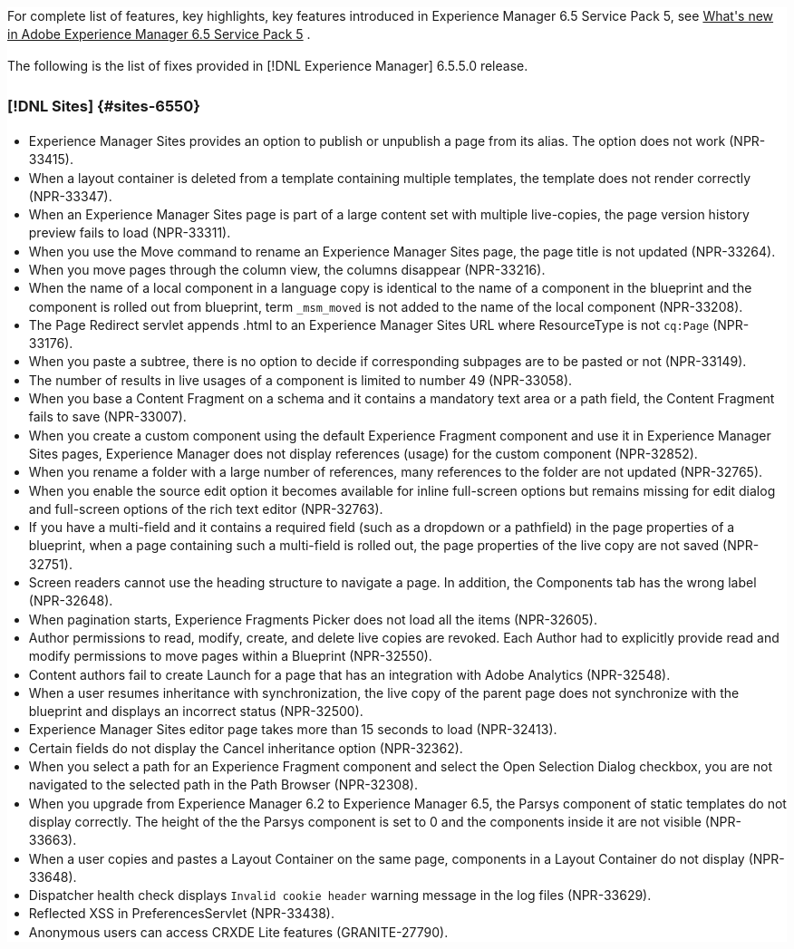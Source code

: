 For complete list of features, key highlights, key features introduced in Experience Manager 6.5 Service Pack 5, see [What's new in Adobe Experience Manager 6.5 Service Pack 5](new-features-latest-service-pack.md) .

The following is the list of fixes provided in [!DNL Experience Manager] 6.5.5.0 release.

### [!DNL Sites] {#sites-6550}

* Experience Manager Sites provides an option to publish or unpublish a page from its alias. The option does not work (NPR-33415).
* When a layout container is deleted from a template containing multiple templates, the template does not render correctly (NPR-33347).
* When an Experience Manager Sites page is part of a large content set with multiple live-copies, the page version history preview fails to load (NPR-33311).
* When you use the Move command to rename an Experience Manager Sites page, the page title is not updated (NPR-33264).
* When you move pages through the column view, the columns disappear (NPR-33216).
* When the name of a local component in a language copy is identical to the name of a component in the blueprint and the component is rolled out from blueprint, term `_msm_moved` is not added to the name of the local component (NPR-33208).
* The Page Redirect servlet appends .html to an Experience Manager Sites URL where ResourceType is not `cq:Page` (NPR-33176).
* When you paste a subtree, there is no option to decide if corresponding subpages are to be pasted or not (NPR-33149).
* The number of results in live usages of a component is limited to number 49 (NPR-33058).
* When you base a Content Fragment on a schema and it contains a mandatory text area or a path field, the Content Fragment fails to save (NPR-33007).
* When you create a custom component using the default Experience Fragment component and use it in Experience Manager Sites pages, Experience Manager does not display references (usage) for the custom component (NPR-32852).
* When you rename a folder with a large number of references, many references to the folder are not updated (NPR-32765).
* When you enable the source edit option it becomes available for inline full-screen options but remains missing for edit dialog and full-screen options of the rich text editor (NPR-32763).
* If you have a multi-field and it contains a required field (such as a dropdown or a pathfield) in the page properties of a blueprint, when a page containing such a multi-field is rolled out, the page properties of the live copy are not saved (NPR-32751).
* Screen readers cannot use the heading structure to navigate a page. In addition, the Components tab has the wrong label (NPR-32648).
* When pagination starts, Experience Fragments Picker does not load all the items (NPR-32605).
* Author permissions to read, modify, create, and delete live copies are revoked. Each Author had to explicitly provide read and modify permissions to move pages within a Blueprint (NPR-32550).
* Content authors fail to create Launch for a page that has an integration with Adobe Analytics (NPR-32548).
* When a user resumes inheritance with synchronization, the live copy of the parent page does not synchronize with the blueprint and displays an incorrect status (NPR-32500).
* Experience Manager Sites editor page takes more than 15 seconds to load (NPR-32413).
* Certain fields do not display the Cancel inheritance option (NPR-32362).
* When you select a path for an Experience Fragment component and select the Open Selection Dialog checkbox, you are not navigated to the selected path in the Path Browser (NPR-32308).
* When you upgrade from Experience Manager 6.2 to Experience Manager 6.5, the Parsys component of static templates do not display correctly. The height of the the Parsys component is set to 0 and the components inside it are not visible (NPR-33663).
* When a user copies and pastes a Layout Container on the same page, components in a Layout Container do not display (NPR-33648).
* Dispatcher health check displays `Invalid cookie header` warning message in the log files (NPR-33629).
* Reflected XSS in PreferencesServlet (NPR-33438).
* Anonymous users can access CRXDE Lite features (GRANITE-27790).
